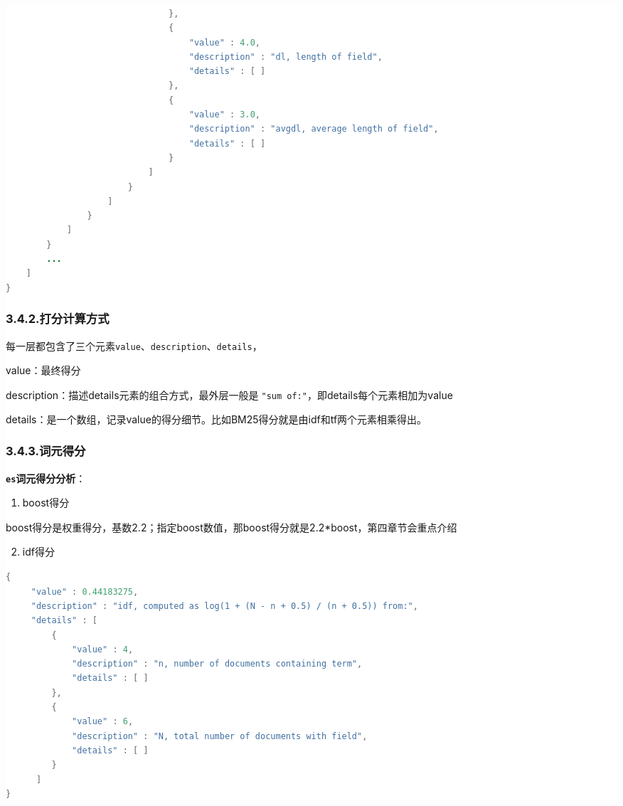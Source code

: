 ```java
                                },
                                {
                                    "value" : 4.0,
                                    "description" : "dl, length of field",
                                    "details" : [ ]
                                },
                                {
                                    "value" : 3.0,
                                    "description" : "avgdl, average length of field",
                                    "details" : [ ]
                                }
                            ]
                        }
                    ]
                }
            ]
        }
        ...
	]
}
```

### 3.4.2.打分计算方式

每一层都包含了三个元素`value`、`description`、`details`，

value：最终得分

description：描述details元素的组合方式，最外层一般是 `"sum of:"`，即details每个元素相加为value

details：是一个数组，记录value的得分细节。比如BM25得分就是由idf和tf两个元素相乘得出。

### 3.4.3.词元得分

**`es`词元得分分析**：

1. boost得分

boost得分是权重得分，基数2.2；指定boost数值，那boost得分就是2.2*boost，第四章节会重点介绍

2. idf得分

```java
{
     "value" : 0.44183275,
     "description" : "idf, computed as log(1 + (N - n + 0.5) / (n + 0.5)) from:",
     "details" : [
         {
             "value" : 4,
             "description" : "n, number of documents containing term",
             "details" : [ ]
         },
         {
             "value" : 6,
             "description" : "N, total number of documents with field",
             "details" : [ ]
         }
      ]
}
```
